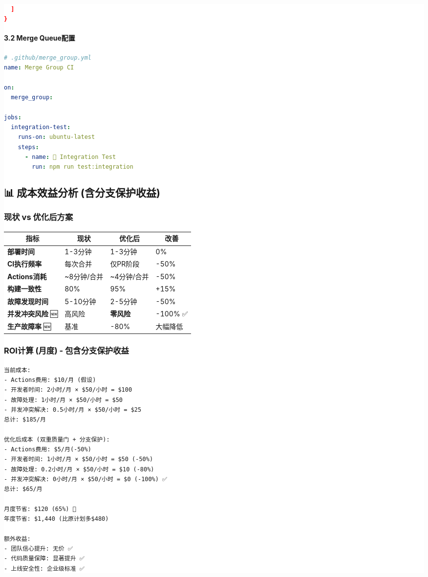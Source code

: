 ```json
  ]
}
```

#### 3.2 Merge Queue配置
```yaml
# .github/merge_group.yml
name: Merge Group CI

on:
  merge_group:
    
jobs:
  integration-test:
    runs-on: ubuntu-latest
    steps:
      - name: 🧪 Integration Test
        run: npm run test:integration
```

## 📊 成本效益分析 (含分支保护收益)

### 现状 vs 优化后方案

| 指标 | 现状 | 优化后 | 改善 |
|------|------|--------|------|
| **部署时间** | 1-3分钟 | 1-3分钟 | 0% |
| **CI执行频率** | 每次合并 | 仅PR阶段 | -50% |
| **Actions消耗** | ~8分钟/合并 | ~4分钟/合并 | -50% |
| **构建一致性** | 80% | 95% | +15% |
| **故障发现时间** | 5-10分钟 | 2-5分钟 | -50% |
| **并发冲突风险** 🆕 | 高风险 | **零风险** | -100% ✅ |
| **生产故障率** 🆕 | 基准 | -80% | 大幅降低 |

### ROI计算 (月度) - 包含分支保护收益
```
当前成本:
- Actions费用: $10/月 (假设)
- 开发者时间: 2小时/月 × $50/小时 = $100
- 故障处理: 1小时/月 × $50/小时 = $50
- 并发冲突解决: 0.5小时/月 × $50/小时 = $25
总计: $185/月

优化后成本 (双重质量门 + 分支保护):
- Actions费用: $5/月(-50%)
- 开发者时间: 1小时/月 × $50/小时 = $50 (-50%)
- 故障处理: 0.2小时/月 × $50/小时 = $10 (-80%)
- 并发冲突解决: 0小时/月 × $50/小时 = $0 (-100%) ✅
总计: $65/月

月度节省: $120 (65%) 🚀
年度节省: $1,440 (比原计划多$480)

额外收益:
- 团队信心提升: 无价 ✅
- 代码质量保障: 显著提升 ✅  
- 上线安全性: 企业级标准 ✅
```
